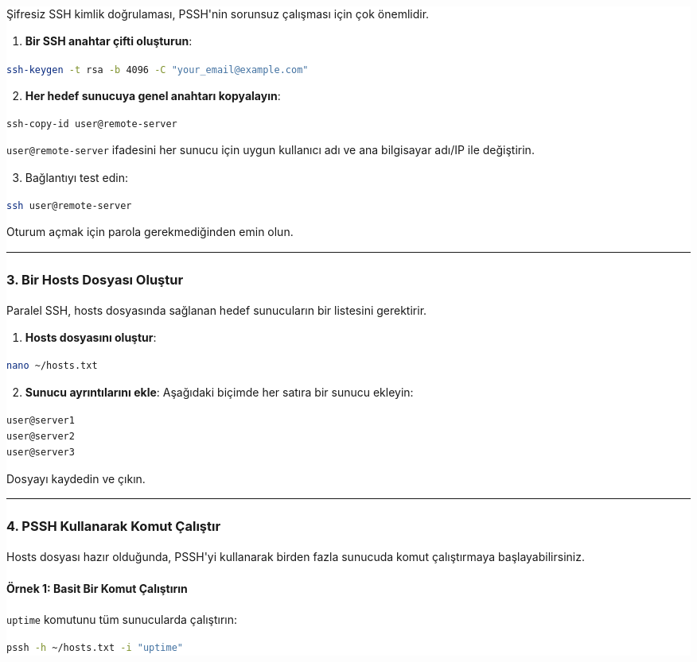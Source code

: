 Şifresiz SSH kimlik doğrulaması, PSSH'nin sorunsuz çalışması için çok önemlidir.

1. **Bir SSH anahtar çifti oluşturun**:

```bash
ssh-keygen -t rsa -b 4096 -C "your_email@example.com"
```

2. **Her hedef sunucuya genel anahtarı kopyalayın**:

```bash
ssh-copy-id user@remote-server
```

`user@remote-server` ifadesini her sunucu için uygun kullanıcı adı ve ana bilgisayar adı/IP ile değiştirin.

3. Bağlantıyı test edin:

```bash
ssh user@remote-server
```

Oturum açmak için parola gerekmediğinden emin olun.

---

### 3. **Bir Hosts Dosyası Oluştur**

Paralel SSH, hosts dosyasında sağlanan hedef sunucuların bir listesini gerektirir.

1. **Hosts dosyasını oluştur**:

```bash
nano ~/hosts.txt
```

2. **Sunucu ayrıntılarını ekle**:
Aşağıdaki biçimde her satıra bir sunucu ekleyin:

```bash
user@server1
user@server2
user@server3
```

Dosyayı kaydedin ve çıkın.

---

### 4. **PSSH Kullanarak Komut Çalıştır**

Hosts dosyası hazır olduğunda, PSSH'yi kullanarak birden fazla sunucuda komut çalıştırmaya başlayabilirsiniz.

#### Örnek 1: Basit Bir Komut Çalıştırın

`uptime` komutunu tüm sunucularda çalıştırın:

```bash
pssh -h ~/hosts.txt -i "uptime"
```
